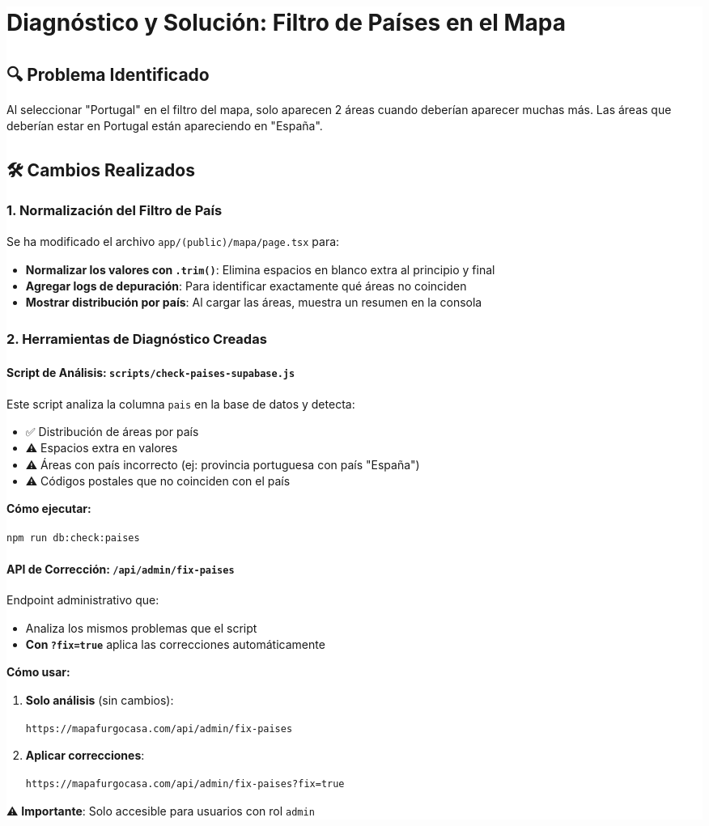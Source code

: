 # Diagnóstico y Solución: Filtro de Países en el Mapa

## 🔍 Problema Identificado

Al seleccionar "Portugal" en el filtro del mapa, solo aparecen 2 áreas cuando deberían aparecer muchas más. Las áreas que deberían estar en Portugal están apareciendo en "España".

## 🛠️ Cambios Realizados

### 1. Normalización del Filtro de País

Se ha modificado el archivo `app/(public)/mapa/page.tsx` para:

- **Normalizar los valores con `.trim()`**: Elimina espacios en blanco extra al principio y final
- **Agregar logs de depuración**: Para identificar exactamente qué áreas no coinciden
- **Mostrar distribución por país**: Al cargar las áreas, muestra un resumen en la consola

### 2. Herramientas de Diagnóstico Creadas

#### Script de Análisis: `scripts/check-paises-supabase.js`

Este script analiza la columna `pais` en la base de datos y detecta:

- ✅ Distribución de áreas por país
- ⚠️ Espacios extra en valores
- ⚠️ Áreas con país incorrecto (ej: provincia portuguesa con país "España")
- ⚠️ Códigos postales que no coinciden con el país

**Cómo ejecutar:**

```bash
npm run db:check:paises
```

#### API de Corrección: `/api/admin/fix-paises`

Endpoint administrativo que:

- Analiza los mismos problemas que el script
- **Con `?fix=true`** aplica las correcciones automáticamente

**Cómo usar:**

1. **Solo análisis** (sin cambios):
   ```
   https://mapafurgocasa.com/api/admin/fix-paises
   ```

2. **Aplicar correcciones**:
   ```
   https://mapafurgocasa.com/api/admin/fix-paises?fix=true
   ```

⚠️ **Importante**: Solo accesible para usuarios con rol `admin`
